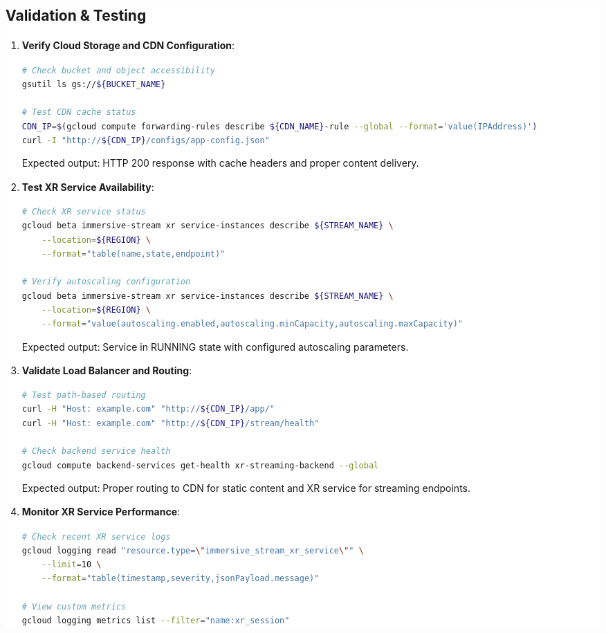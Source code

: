 ## Validation & Testing

1. **Verify Cloud Storage and CDN Configuration**:

   ```bash
   # Check bucket and object accessibility
   gsutil ls gs://${BUCKET_NAME}
   
   # Test CDN cache status
   CDN_IP=$(gcloud compute forwarding-rules describe ${CDN_NAME}-rule --global --format='value(IPAddress)')
   curl -I "http://${CDN_IP}/configs/app-config.json"
   ```

   Expected output: HTTP 200 response with cache headers and proper content delivery.

2. **Test XR Service Availability**:

   ```bash
   # Check XR service status
   gcloud beta immersive-stream xr service-instances describe ${STREAM_NAME} \
       --location=${REGION} \
       --format="table(name,state,endpoint)"
   
   # Verify autoscaling configuration
   gcloud beta immersive-stream xr service-instances describe ${STREAM_NAME} \
       --location=${REGION} \
       --format="value(autoscaling.enabled,autoscaling.minCapacity,autoscaling.maxCapacity)"
   ```

   Expected output: Service in RUNNING state with configured autoscaling parameters.

3. **Validate Load Balancer and Routing**:

   ```bash
   # Test path-based routing
   curl -H "Host: example.com" "http://${CDN_IP}/app/"
   curl -H "Host: example.com" "http://${CDN_IP}/stream/health"
   
   # Check backend service health
   gcloud compute backend-services get-health xr-streaming-backend --global
   ```

   Expected output: Proper routing to CDN for static content and XR service for streaming endpoints.

4. **Monitor XR Service Performance**:

   ```bash
   # Check recent XR service logs
   gcloud logging read "resource.type=\"immersive_stream_xr_service\"" \
       --limit=10 \
       --format="table(timestamp,severity,jsonPayload.message)"
   
   # View custom metrics
   gcloud logging metrics list --filter="name:xr_session"
   ```
